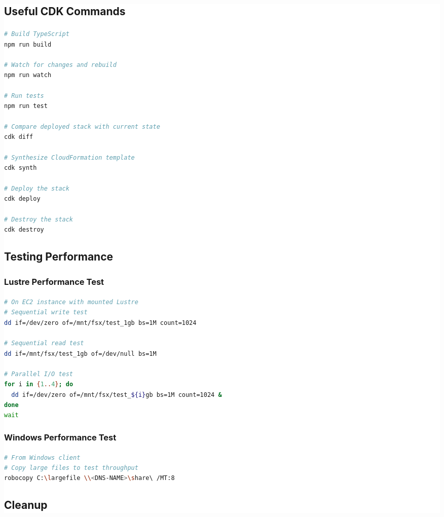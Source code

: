 ## Useful CDK Commands

```bash
# Build TypeScript
npm run build

# Watch for changes and rebuild
npm run watch

# Run tests
npm run test

# Compare deployed stack with current state
cdk diff

# Synthesize CloudFormation template
cdk synth

# Deploy the stack
cdk deploy

# Destroy the stack
cdk destroy
```

## Testing Performance

### Lustre Performance Test
```bash
# On EC2 instance with mounted Lustre
# Sequential write test
dd if=/dev/zero of=/mnt/fsx/test_1gb bs=1M count=1024

# Sequential read test  
dd if=/mnt/fsx/test_1gb of=/dev/null bs=1M

# Parallel I/O test
for i in {1..4}; do
  dd if=/dev/zero of=/mnt/fsx/test_${i}gb bs=1M count=1024 &
done
wait
```

### Windows Performance Test
```bash
# From Windows client
# Copy large files to test throughput
robocopy C:\largefile \\<DNS-NAME>\share\ /MT:8
```

## Cleanup
